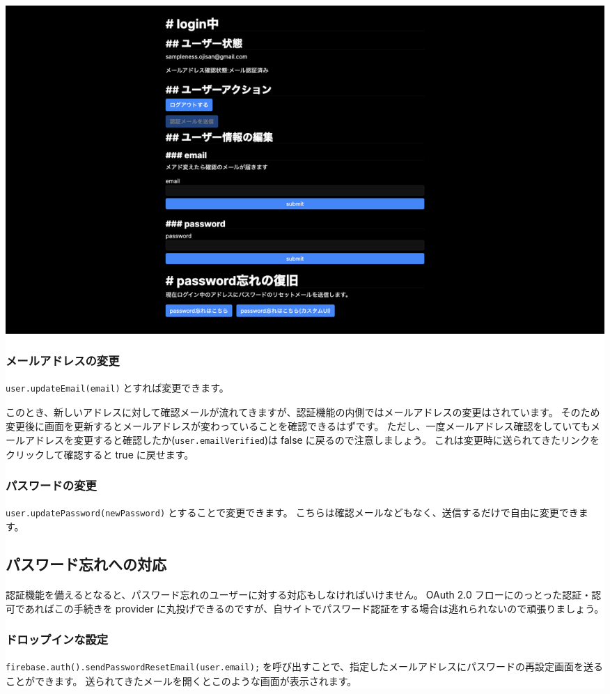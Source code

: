 ![サインイン後のページ](./singined.png)

### メールアドレスの変更

`user.updateEmail(email)` とすれば変更できます。

このとき、新しいアドレスに対して確認メールが流れてきますが、認証機能の内側ではメールアドレスの変更はされています。
そのため変更後に画面を更新するとメールアドレスが変わっていることを確認できるはずです。
ただし、一度メールアドレス確認をしていてもメールアドレスを変更すると確認したか(`user.emailVerified`)は false に戻るので注意しましょう。
これは変更時に送られてきたリンクをクリックして確認すると true に戻せます。

### パスワードの変更

`user.updatePassword(newPassword)` とすることで変更できます。
こちらは確認メールなどもなく、送信するだけで自由に変更できます。

## パスワード忘れへの対応

認証機能を備えるとなると、パスワード忘れのユーザーに対する対応もしなければいけません。
OAuth 2.0 フローにのっとった認証・認可であればこの手続きを provider に丸投げできるのですが、自サイトでパスワード認証をする場合は逃れられないので頑張りましょう。

### ドロップインな設定

`firebase.auth().sendPasswordResetEmail(user.email);` を呼び出すことで、指定したメールアドレスにパスワードの再設定画面を送ることができます。
送られてきたメールを開くとこのような画面が表示されます。
